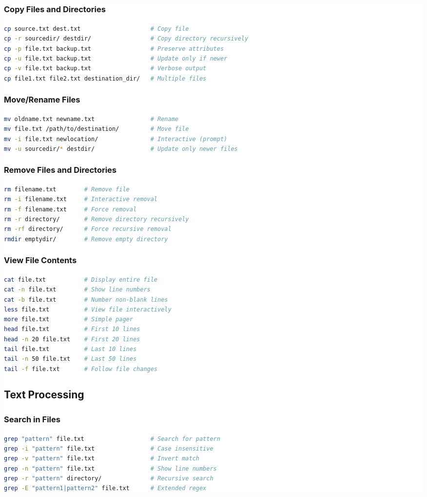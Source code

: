 ### Copy Files and Directories
```bash
cp source.txt dest.txt                    # Copy file
cp -r sourcedir/ destdir/                 # Copy directory recursively
cp -p file.txt backup.txt                 # Preserve attributes
cp -u file.txt backup.txt                 # Update only if newer
cp -v file.txt backup.txt                 # Verbose output
cp file1.txt file2.txt destination_dir/   # Multiple files
```

### Move/Rename Files
```bash
mv oldname.txt newname.txt                # Rename
mv file.txt /path/to/destination/         # Move file
mv -i file.txt newlocation/               # Interactive (prompt)
mv -u sourcedir/* destdir/                # Update only newer files
```

### Remove Files and Directories
```bash
rm filename.txt        # Remove file
rm -i filename.txt     # Interactive removal
rm -f filename.txt     # Force removal
rm -r directory/       # Remove directory recursively
rm -rf directory/      # Force recursive removal
rmdir emptydir/        # Remove empty directory
```

### View File Contents
```bash
cat file.txt           # Display entire file
cat -n file.txt        # Show line numbers
cat -b file.txt        # Number non-blank lines
less file.txt          # View file interactively
more file.txt          # Simple pager
head file.txt          # First 10 lines
head -n 20 file.txt    # First 20 lines
tail file.txt          # Last 10 lines
tail -n 50 file.txt    # Last 50 lines
tail -f file.txt       # Follow file changes
```

## Text Processing

### Search in Files
```bash
grep "pattern" file.txt                   # Search for pattern
grep -i "pattern" file.txt                # Case insensitive
grep -v "pattern" file.txt                # Invert match
grep -n "pattern" file.txt                # Show line numbers
grep -r "pattern" directory/              # Recursive search
grep -E "pattern1|pattern2" file.txt      # Extended regex
```

